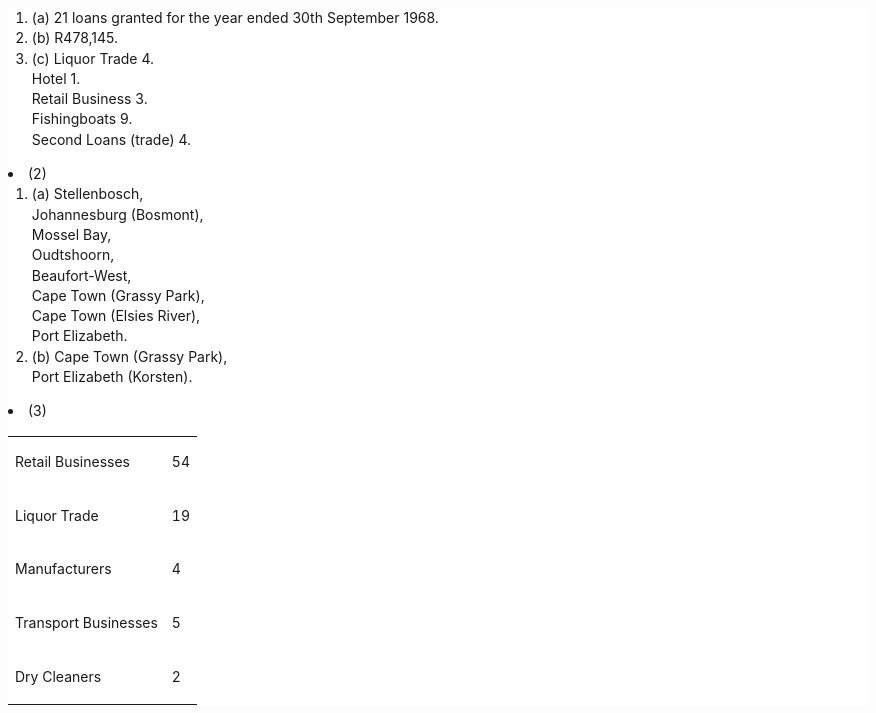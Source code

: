 <ol>

<li>(a) 21 loans granted for the year ended 30th September 1968.</li>

<li>(b) R478,145.</li>

<li><span class="col_2723-2724" refersTo="page_1384"/>(c) Liquor Trade 4.<br/>Hotel 1.<br/>Retail Business 3.<br/>Fishingboats 9.<br/>Second Loans (trade) 4.</li></ol></li>

<li>(2)

<ol>

<li>(a) Stellenbosch,<br/>Johannesburg (Bosmont),<br/>Mossel Bay,<br/>Oudtshoorn,<br/>Beaufort-West,<br/>Cape Town (Grassy Park),<br/>Cape Town (Elsies River),<br/>Port Elizabeth.</li>

<li>(b) Cape Town (Grassy Park),<br/>Port Elizabeth (Korsten).</li></ol></li>

<li>(3)</li>

</ol>

<table>

<tr>

<td><p>Retail Businesses</p></td>

<td><p>54</p></td>

</tr>

<tr>

<td><p>Liquor Trade</p></td>

<td><p>19</p></td>

</tr>

<tr>

<td><p>Manufacturers</p></td>

<td><p>4</p></td>

</tr>

<tr>

<td><p>Transport Businesses</p></td>

<td><p>5</p></td>

</tr>

<tr>

<td><p>Dry Cleaners</p></td>

<td><p>2</p></td>

</tr>

<tr>
